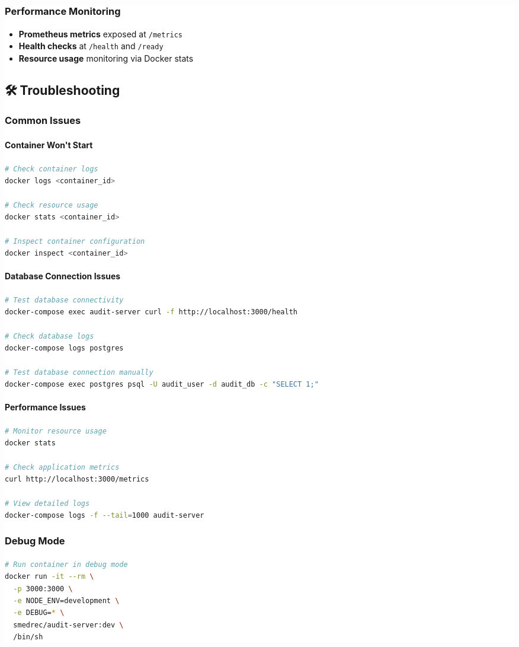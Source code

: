 ### Performance Monitoring

- **Prometheus metrics** exposed at `/metrics`
- **Health checks** at `/health` and `/ready`
- **Resource usage** monitoring via Docker stats

## 🛠️ Troubleshooting

### Common Issues

#### Container Won't Start

```bash
# Check container logs
docker logs <container_id>

# Check resource usage
docker stats <container_id>

# Inspect container configuration
docker inspect <container_id>
```

#### Database Connection Issues

```bash
# Test database connectivity
docker-compose exec audit-server curl -f http://localhost:3000/health

# Check database logs
docker-compose logs postgres

# Test database connection manually
docker-compose exec postgres psql -U audit_user -d audit_db -c "SELECT 1;"
```

#### Performance Issues

```bash
# Monitor resource usage
docker stats

# Check application metrics
curl http://localhost:3000/metrics

# View detailed logs
docker-compose logs -f --tail=1000 audit-server
```

### Debug Mode

```bash
# Run container in debug mode
docker run -it --rm \
  -p 3000:3000 \
  -e NODE_ENV=development \
  -e DEBUG=* \
  smedrec/audit-server:dev \
  /bin/sh
```
